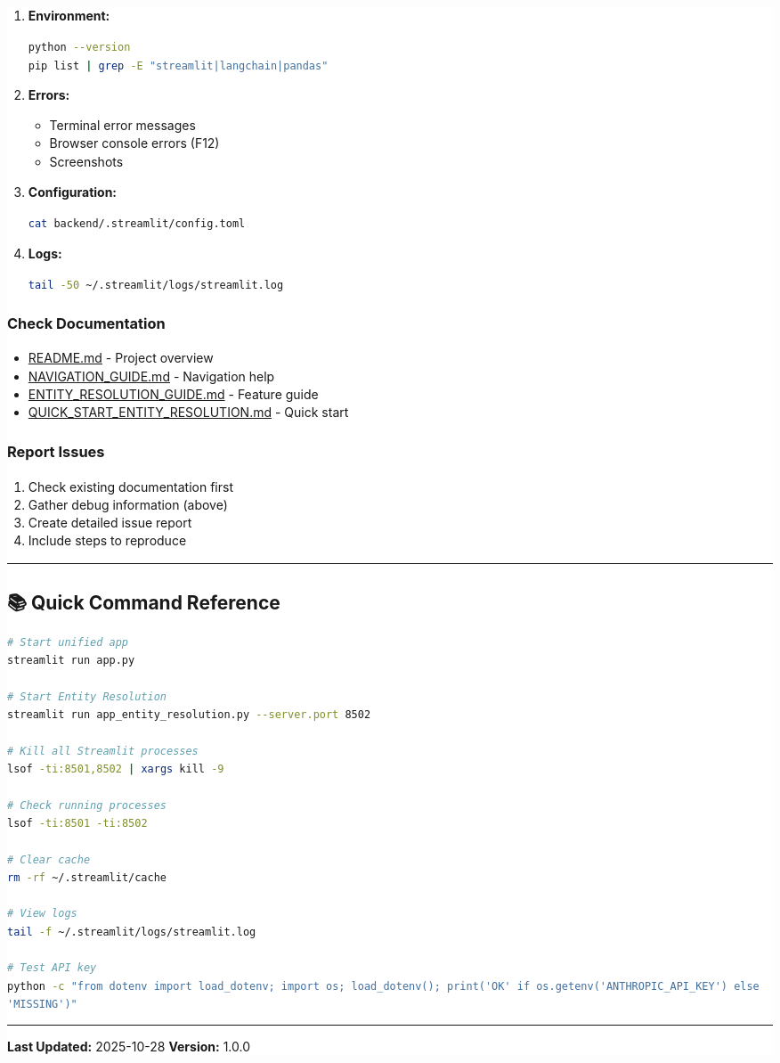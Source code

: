 1. **Environment:**
   ```bash
   python --version
   pip list | grep -E "streamlit|langchain|pandas"
   ```

2. **Errors:**
   - Terminal error messages
   - Browser console errors (F12)
   - Screenshots

3. **Configuration:**
   ```bash
   cat backend/.streamlit/config.toml
   ```

4. **Logs:**
   ```bash
   tail -50 ~/.streamlit/logs/streamlit.log
   ```

### Check Documentation

- [README.md](README.md) - Project overview
- [NAVIGATION_GUIDE.md](NAVIGATION_GUIDE.md) - Navigation help
- [ENTITY_RESOLUTION_GUIDE.md](ENTITY_RESOLUTION_GUIDE.md) - Feature guide
- [QUICK_START_ENTITY_RESOLUTION.md](QUICK_START_ENTITY_RESOLUTION.md) - Quick start

### Report Issues

1. Check existing documentation first
2. Gather debug information (above)
3. Create detailed issue report
4. Include steps to reproduce

---

## 📚 Quick Command Reference

```bash
# Start unified app
streamlit run app.py

# Start Entity Resolution
streamlit run app_entity_resolution.py --server.port 8502

# Kill all Streamlit processes
lsof -ti:8501,8502 | xargs kill -9

# Check running processes
lsof -ti:8501 -ti:8502

# Clear cache
rm -rf ~/.streamlit/cache

# View logs
tail -f ~/.streamlit/logs/streamlit.log

# Test API key
python -c "from dotenv import load_dotenv; import os; load_dotenv(); print('OK' if os.getenv('ANTHROPIC_API_KEY') else 'MISSING')"
```

---

**Last Updated:** 2025-10-28
**Version:** 1.0.0
